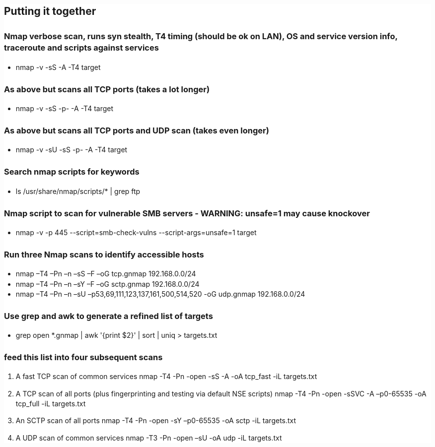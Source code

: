 ## Putting it together

### Nmap verbose scan, runs syn stealth, T4 timing (should be ok on LAN), OS and service version info, traceroute and scripts against services
* nmap -v -sS -A -T4 target

### As above but scans all TCP ports (takes a lot longer)
* nmap -v -sS -p- -A -T4 target

### As above but scans all TCP ports and UDP scan (takes even longer)
* nmap -v -sU -sS -p- -A -T4 target

### Search nmap scripts for keywords
* ls /usr/share/nmap/scripts/* | grep ftp

### Nmap script to scan for vulnerable SMB servers - WARNING: unsafe=1 may cause knockover
* nmap -v -p 445 --script=smb-check-vulns --script-args=unsafe=1 target

### Run three Nmap scans to identify accessible hosts
* nmap –T4 –Pn –n –sS –F –oG tcp.gnmap 192.168.0.0/24
* nmap –T4 –Pn –n –sY –F –oG sctp.gnmap 192.168.0.0/24
* nmap –T4 –Pn –n –sU –p53,69,111,123,137,161,500,514,520 -oG  udp.gnmap 192.168.0.0/24

### Use grep and awk to generate a refined list of targets
* grep open *.gnmap | awk '{print $2}' | sort | uniq > targets.txt

### feed this list into four subsequent scans
1. A fast TCP scan of common services
nmap -T4 -Pn -open -sS -A -oA tcp_fast -iL targets.txt

2. A TCP scan of all ports (plus fingerprinting and testing via default NSE scripts)
nmap -T4 -Pn -open -sSVC -A –p0-65535 -oA tcp_full -iL targets.txt

3. An SCTP scan of all ports
nmap -T4 -Pn -open -sY –p0-65535 -oA sctp -iL targets.txt

4. A UDP scan of common services
nmap -T3 -Pn -open –sU -oA udp -iL targets.txt
